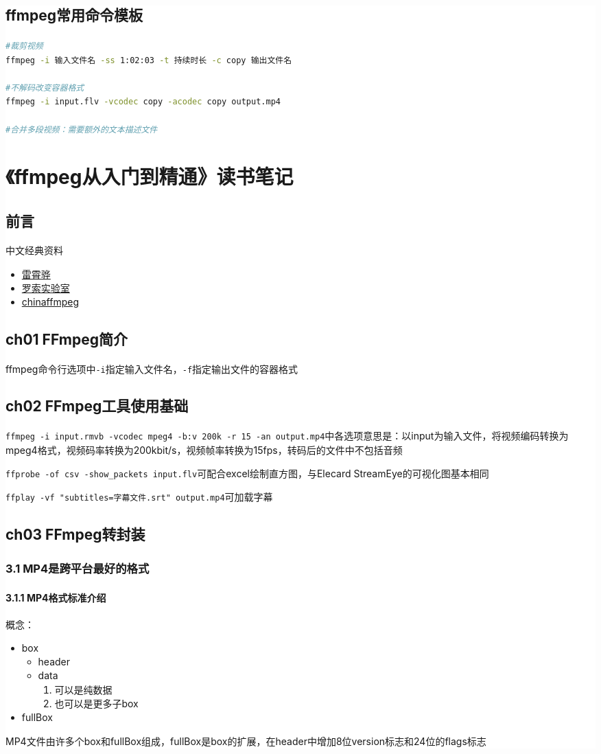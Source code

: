 ## ffmpeg常用命令模板

```bash
#裁剪视频
ffmpeg -i 输入文件名 -ss 1:02:03 -t 持续时长 -c copy 输出文件名

#不解码改变容器格式
ffmpeg -i input.flv -vcodec copy -acodec copy output.mp4

#合并多段视频：需要额外的文本描述文件
```

# 《ffmpeg从入门到精通》读书笔记

## 前言

中文经典资料

- [雷霄骅](https://blog.csdn.net/leixiaohua1020 "雷霄骅")
- [罗索实验室](http://www.rosoo.net/ "罗索实验室")
- [chinaffmpeg](http://bbs.chinaffmpeg.com/ "chinaffmpeg")

## ch01 FFmpeg简介

ffmpeg命令行选项中`-i`指定输入文件名，`-f`指定输出文件的容器格式

## ch02 FFmpeg工具使用基础

`ffmpeg -i input.rmvb -vcodec mpeg4 -b:v 200k -r 15 -an output.mp4`中各选项意思是：以input为输入文件，将视频编码转换为mpeg4格式，视频码率转换为200kbit/s，视频帧率转换为15fps，转码后的文件中不包括音频

`ffprobe -of csv -show_packets input.flv`可配合excel绘制直方图，与Elecard StreamEye的可视化图基本相同

`ffplay -vf "subtitles=字幕文件.srt" output.mp4`可加载字幕

## ch03 FFmpeg转封装

### 3.1 MP4是跨平台最好的格式

#### 3.1.1 MP4格式标准介绍

概念：

- box
  - header
  - data
    1. 可以是纯数据
    2. 也可以是更多子box
- fullBox

MP4文件由许多个box和fullBox组成，fullBox是box的扩展，在header中增加8位version标志和24位的flags标志
